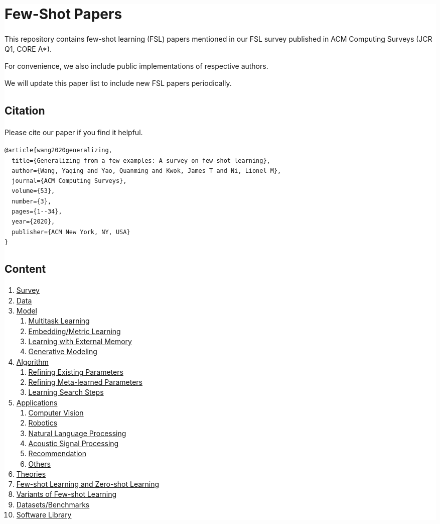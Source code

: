 # Few-Shot Papers

This repository contains few-shot learning (FSL) papers mentioned in our FSL survey published in ACM Computing Surveys (JCR Q1, CORE A*). 

For convenience, we also include public implementations of respective authors.

We will update this paper list to include new FSL papers periodically. 

## Citation 

Please cite our paper if you find it helpful.

```
@article{wang2020generalizing,
  title={Generalizing from a few examples: A survey on few-shot learning},
  author={Wang, Yaqing and Yao, Quanming and Kwok, James T and Ni, Lionel M},
  journal={ACM Computing Surveys},
  volume={53},
  number={3},
  pages={1--34},
  year={2020},
  publisher={ACM New York, NY, USA}
}
```


## Content
1. [Survey](#Survey)
2. [Data](#Data)
3. [Model](#Model)
    1. [Multitask Learning](#Multitask-Learning)
    1. [Embedding/Metric Learning](#Embedding/Metric-Learning)
    1. [Learning with External Memory](#Learning-with-External-Memory)
    1. [Generative Modeling](#Generative-Modeling)
4. [Algorithm](#Algorithm)
    1. [Refining Existing Parameters](#Refining-Existing-Parameters)
    1. [Refining Meta-learned Parameters](#Refining-Meta-learned-Parameters)
    1. [Learning Search Steps](#Learning-Search-Steps)
5. [Applications](#Applications)
    1. [Computer Vision](#Computer-Vision)
    1. [Robotics](#Robotics)
    1. [Natural Language Processing](#Natural-Language-Processing)
    1. [Acoustic Signal Processing](#Acoustic-Signal-Processing)
    1. [Recommendation](#Recommendation)
    1. [Others](#others)
6. [Theories](#Theories)
7. [Few-shot Learning and Zero-shot Learning](#Few-shot-Learning-and-Zero-shot-Learning)
8. [Variants of Few-shot Learning](#Variants-of-Few-shot-Learning)
9. [Datasets/Benchmarks](#Datasets/Benchmarks)
10. [Software Library](#Software-Library)
